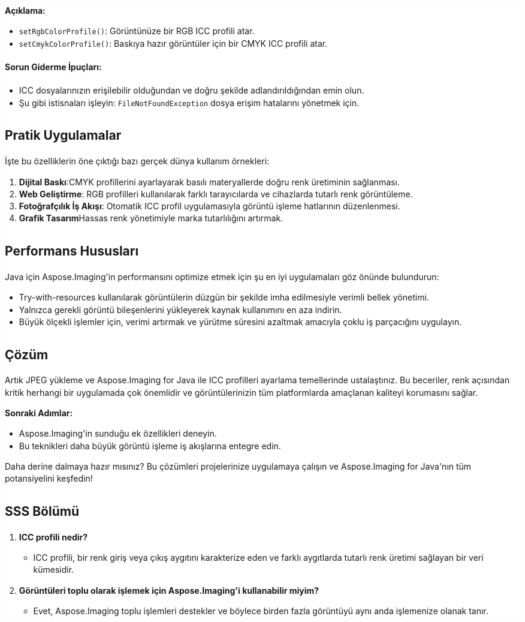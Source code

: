**Açıklama:**
- `setRgbColorProfile()`: Görüntünüze bir RGB ICC profili atar.
- `setCmykColorProfile()`: Baskıya hazır görüntüler için bir CMYK ICC profili atar.

#### Sorun Giderme İpuçları:
- ICC dosyalarınızın erişilebilir olduğundan ve doğru şekilde adlandırıldığından emin olun.
- Şu gibi istisnaları işleyin: `FileNotFoundException` dosya erişim hatalarını yönetmek için.

## Pratik Uygulamalar

İşte bu özelliklerin öne çıktığı bazı gerçek dünya kullanım örnekleri:

1. **Dijital Baskı**:CMYK profillerini ayarlayarak basılı materyallerde doğru renk üretiminin sağlanması.
2. **Web Geliştirme**: RGB profilleri kullanılarak farklı tarayıcılarda ve cihazlarda tutarlı renk görüntüleme.
3. **Fotoğrafçılık İş Akışı**: Otomatik ICC profil uygulamasıyla görüntü işleme hatlarının düzenlenmesi.
4. **Grafik Tasarım**Hassas renk yönetimiyle marka tutarlılığını artırmak.

## Performans Hususları

Java için Aspose.Imaging'in performansını optimize etmek için şu en iyi uygulamaları göz önünde bulundurun:

- Try-with-resources kullanılarak görüntülerin düzgün bir şekilde imha edilmesiyle verimli bellek yönetimi.
- Yalnızca gerekli görüntü bileşenlerini yükleyerek kaynak kullanımını en aza indirin.
- Büyük ölçekli işlemler için, verimi artırmak ve yürütme süresini azaltmak amacıyla çoklu iş parçacığını uygulayın.

## Çözüm

Artık JPEG yükleme ve Aspose.Imaging for Java ile ICC profilleri ayarlama temellerinde ustalaştınız. Bu beceriler, renk açısından kritik herhangi bir uygulamada çok önemlidir ve görüntülerinizin tüm platformlarda amaçlanan kaliteyi korumasını sağlar.

**Sonraki Adımlar:**
- Aspose.Imaging'in sunduğu ek özellikleri deneyin.
- Bu teknikleri daha büyük görüntü işleme iş akışlarına entegre edin.

Daha derine dalmaya hazır mısınız? Bu çözümleri projelerinize uygulamaya çalışın ve Aspose.Imaging for Java'nın tüm potansiyelini keşfedin!

## SSS Bölümü

1. **ICC profili nedir?**
   - ICC profili, bir renk giriş veya çıkış aygıtını karakterize eden ve farklı aygıtlarda tutarlı renk üretimi sağlayan bir veri kümesidir.

2. **Görüntüleri toplu olarak işlemek için Aspose.Imaging'i kullanabilir miyim?**
   - Evet, Aspose.Imaging toplu işlemleri destekler ve böylece birden fazla görüntüyü aynı anda işlemenize olanak tanır.

